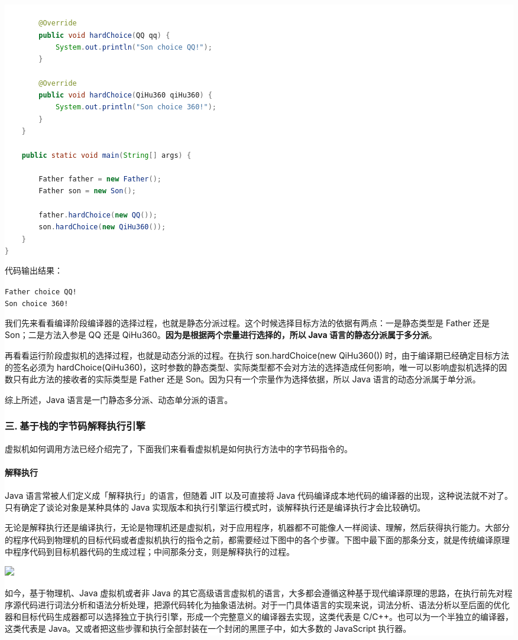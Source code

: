 ```java

        @Override
        public void hardChoice(QQ qq) {
            System.out.println("Son choice QQ!");
        }

        @Override
        public void hardChoice(QiHu360 qiHu360) {
            System.out.println("Son choice 360!");
        }
    }

    public static void main(String[] args) {

        Father father = new Father();
        Father son = new Son();

        father.hardChoice(new QQ());
        son.hardChoice(new QiHu360());
    }
}
```

代码输出结果：

```
Father choice QQ!
Son choice 360!
```

我们先来看看编译阶段编译器的选择过程，也就是静态分派过程。这个时候选择目标方法的依据有两点：一是静态类型是 Father 还是 Son；二是方法入参是 QQ 还是 QiHu360。**因为是根据两个宗量进行选择的，所以 Java 语言的静态分派属于多分派**。

再看看运行阶段虚拟机的选择过程，也就是动态分派的过程。在执行 son.hardChoice(new QiHu360()) 时，由于编译期已经确定目标方法的签名必须为 hardChoice(QiHu360)，这时参数的静态类型、实际类型都不会对方法的选择造成任何影响，唯一可以影响虚拟机选择的因数只有此方法的接收者的实际类型是 Father 还是 Son。因为只有一个宗量作为选择依据，所以 Java 语言的动态分派属于单分派。

综上所述，Java 语言是一门静态多分派、动态单分派的语言。

### 三. 基于栈的字节码解释执行引擎

虚拟机如何调用方法已经介绍完了，下面我们来看看虚拟机是如何执行方法中的字节码指令的。

#### 解释执行

Java 语言常被人们定义成「解释执行」的语言，但随着 JIT 以及可直接将 Java 代码编译成本地代码的编译器的出现，这种说法就不对了。只有确定了谈论对象是某种具体的 Java 实现版本和执行引擎运行模式时，谈解释执行还是编译执行才会比较确切。

无论是解释执行还是编译执行，无论是物理机还是虚拟机，对于应用程序，机器都不可能像人一样阅读、理解，然后获得执行能力。大部分的程序代码到物理机的目标代码或者虚拟机执行的指令之前，都需要经过下图中的各个步骤。下图中最下面的那条分支，就是传统编译原理中程序代码到目标机器代码的生成过程；中间那条分支，则是解释执行的过程。

![](http://cdn.tobebetterjavaer.com/tobebetterjavaer/images/jvm/how-jvm-run-zijiema-zhiling-3c8a0865-2a77-464e-8dd6-5616fd6a72d7.png)

如今，基于物理机、Java 虚拟机或者非 Java 的其它高级语言虚拟机的语言，大多都会遵循这种基于现代编译原理的思路，在执行前先对程序源代码进行词法分析和语法分析处理，把源代码转化为抽象语法树。对于一门具体语言的实现来说，词法分析、语法分析以至后面的优化器和目标代码生成器都可以选择独立于执行引擎，形成一个完整意义的编译器去实现，这类代表是 C/C++。也可以为一个半独立的编译器，这类代表是 Java。又或者把这些步骤和执行全部封装在一个封闭的黑匣子中，如大多数的 JavaScript 执行器。
